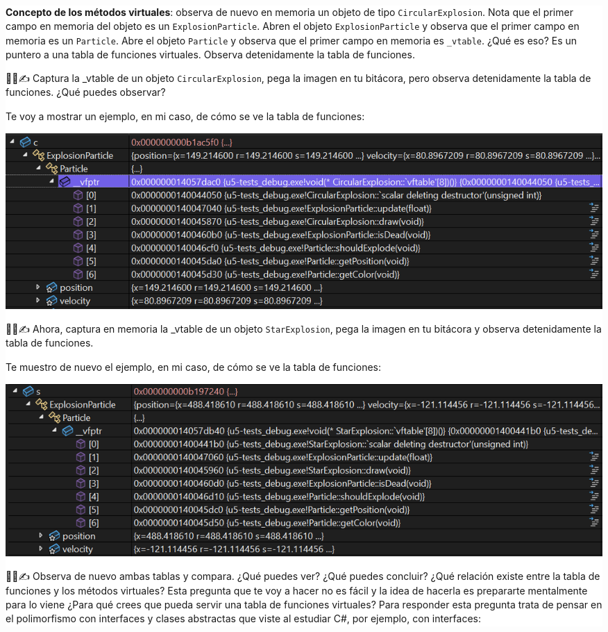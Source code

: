 
**Concepto de los métodos virtuales**: observa de nuevo en memoria un objeto 
de tipo ``CircularExplosion``. Nota que el primer campo en memoria del objeto 
es un ``ExplosionParticle``. Abren el objeto ``ExplosionParticle`` y observa 
que el primer campo en memoria es un ``Particle``. Abre el objeto ``Particle``
y observa que el primer campo en memoria es ``_vtable``. ¿Qué es eso? Es un puntero 
a una tabla de funciones virtuales. Observa detenidamente la tabla de funciones. 

🧐🧪✍️ Captura la _vtable de un objeto ``CircularExplosion``, pega la imagen en tu 
bitácora, pero observa detenidamente la tabla de funciones. ¿Qué puedes observar?

Te voy a mostrar un ejemplo, en mi caso, de cómo se ve la tabla de funciones:

![vtable CircularExplosion](../../../../assets/u5a2-1.png)

🧐🧪✍️ Ahora, captura en memoria la _vtable de un objeto ``StarExplosion``, 
pega la imagen en tu bitácora y observa detenidamente la tabla de funciones.

Te muestro de nuevo el ejemplo, en mi caso, de cómo se ve la tabla de funciones:

![vtable StarExplosion](../../../../assets/u5a2-2.png)


🧐🧪✍️ Observa de nuevo ambas tablas y compara. ¿Qué puedes ver? 
¿Qué puedes concluir? ¿Qué relación existe entre la tabla de funciones 
y los métodos virtuales? Esta pregunta que te voy a hacer no es fácil y la idea 
de hacerla es prepararte mentalmente para lo viene ¿Para qué crees que 
pueda servir una tabla de funciones virtuales? Para responder esta pregunta 
trata de pensar en el polimorfismo con interfaces y clases abstractas que viste 
al estudiar C#, por ejemplo, con interfaces:
